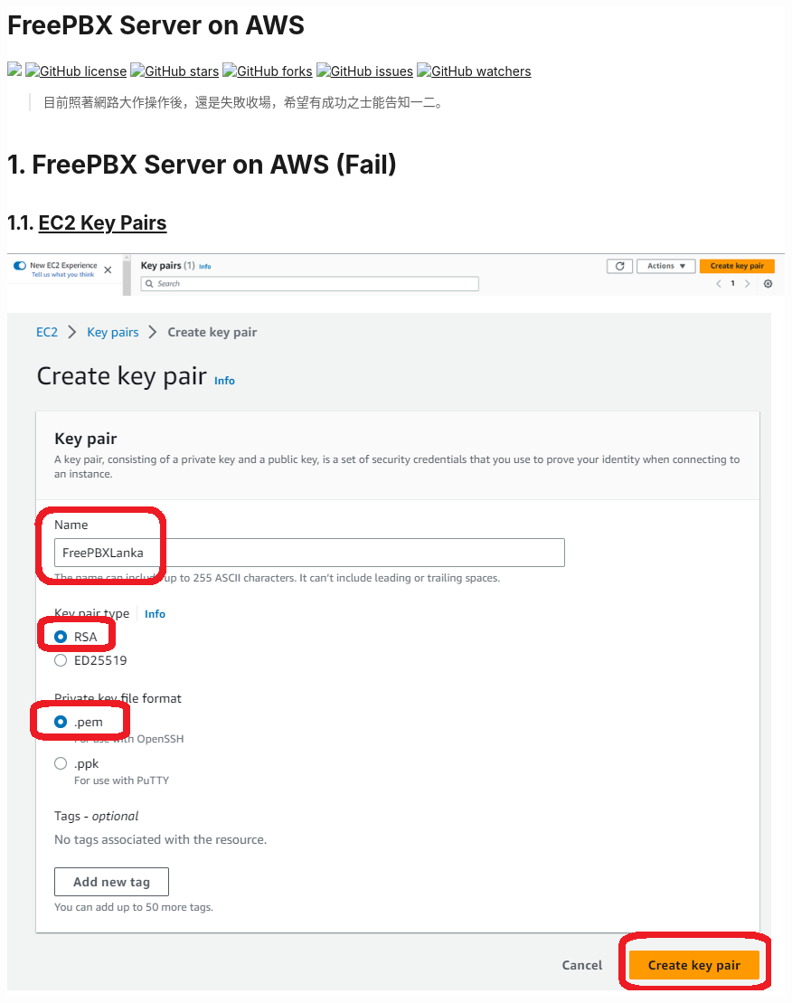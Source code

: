 # FreePBX Server on AWS
[![](https://img.shields.io/badge/Powered%20by-lankahsu%20-brightgreen.svg)](https://github.com/lankahsu520/HelperX)
[![GitHub license][license-image]][license-url]
[![GitHub stars][stars-image]][stars-url]
[![GitHub forks][forks-image]][forks-url]
[![GitHub issues][issues-image]][issues-image]
[![GitHub watchers][watchers-image]][watchers-image]

[license-image]: https://img.shields.io/github/license/lankahsu520/HelperX.svg
[license-url]: https://github.com/lankahsu520/HelperX/blob/master/LICENSE
[stars-image]: https://img.shields.io/github/stars/lankahsu520/HelperX.svg
[stars-url]: https://github.com/lankahsu520/HelperX/stargazers
[forks-image]: https://img.shields.io/github/forks/lankahsu520/HelperX.svg
[forks-url]: https://github.com/lankahsu520/HelperX/network
[issues-image]: https://img.shields.io/github/issues/lankahsu520/HelperX.svg
[issues-url]: https://github.com/lankahsu520/HelperX/issues
[watchers-image]: https://img.shields.io/github/watchers/lankahsu520/HelperX.svg
[watchers-url]: https://github.com/lankahsu520/HelperX/watchers

> 目前照著網路大作操作後，還是失敗收場，希望有成功之士能告知一二。

# 1. FreePBX Server on AWS (Fail)

## 1.1. [EC2 Key Pairs](https://us-east-1.console.aws.amazon.com/ec2/home?region=us-east-1#KeyPairs:)

![ec2_keypair01](./images/ec2_keypair01.png)

![ec2_keypair02](./images/ec2_keypair02.png)

